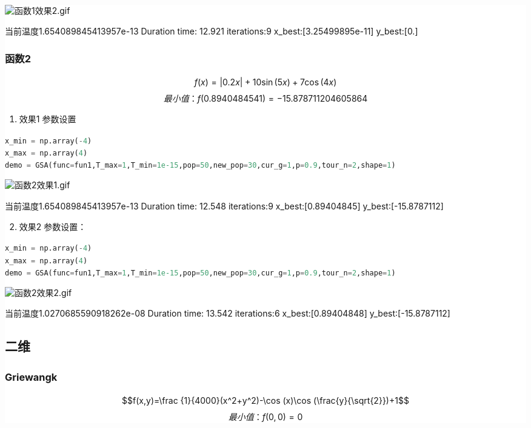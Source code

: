 ![函数1效果2.gif](https://i.loli.net/2021/01/08/qPGCFlnm6YjDcT2.gif)

当前温度1.654089845413957e-13
Duration time: 12.921
iterations:9
x_best:[3.25499895e-11]
y_best:[0.]

### 函数2

$$f(x)=|0.2x|+10\sin (5x)+7\cos (4x)$$
$$最小值：f(0.8940484541)=-15.878711204605864
$$

1. 效果1
参数设置

```python
x_min = np.array(-4)
x_max = np.array(4)
demo = GSA(func=fun1,T_max=1,T_min=1e-15,pop=50,new_pop=30,cur_g=1,p=0.9,tour_n=2,shape=1)
```

![函数2效果1.gif](https://i.loli.net/2021/01/08/4JdEPkjIBgVmWxf.gif)

当前温度1.654089845413957e-13
Duration time: 12.548
iterations:9
x_best:[0.89404845]
y_best:[-15.8787112]


2. 效果2
参数设置：

```python
x_min = np.array(-4)
x_max = np.array(4)
demo = GSA(func=fun1,T_max=1,T_min=1e-15,pop=50,new_pop=30,cur_g=1,p=0.9,tour_n=2,shape=1)
```

![函数2效果2.gif](https://i.loli.net/2021/01/08/Cn8tITmvHZFsOgp.gif)

当前温度1.0270685590918262e-08
Duration time: 13.542
iterations:6
x_best:[0.89404848]
y_best:[-15.8787112]

## 二维 

### Griewangk

$$f(x,y)=\frac {1}{4000}(x^2+y^2)-\cos (x)\cos (\frac{y}{\sqrt{2}})+1$$
$$最小值：f(0,0)=0$$
